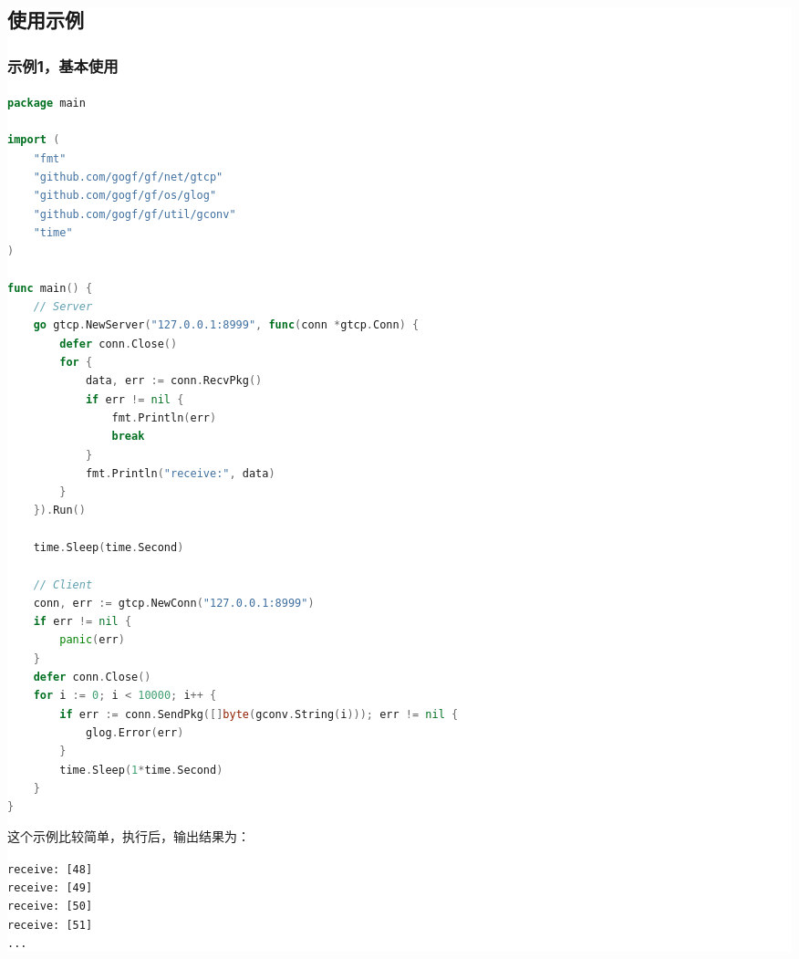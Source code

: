 ## 使用示例

### 示例1，基本使用

```  go
package main

import (
	"fmt"
	"github.com/gogf/gf/net/gtcp"
	"github.com/gogf/gf/os/glog"
	"github.com/gogf/gf/util/gconv"
	"time"
)

func main() {
	// Server
	go gtcp.NewServer("127.0.0.1:8999", func(conn *gtcp.Conn) {
		defer conn.Close()
		for {
			data, err := conn.RecvPkg()
			if err != nil {
				fmt.Println(err)
				break
			}
			fmt.Println("receive:", data)
		}
	}).Run()

	time.Sleep(time.Second)

	// Client
	conn, err := gtcp.NewConn("127.0.0.1:8999")
	if err != nil {
		panic(err)
	}
	defer conn.Close()
	for i := 0; i < 10000; i++ {
		if err := conn.SendPkg([]byte(gconv.String(i))); err != nil {
			glog.Error(err)
		}
		time.Sleep(1*time.Second)
	}
}

```

这个示例比较简单，执行后，输出结果为：

``` html
receive: [48]
receive: [49]
receive: [50]
receive: [51]
...

```

